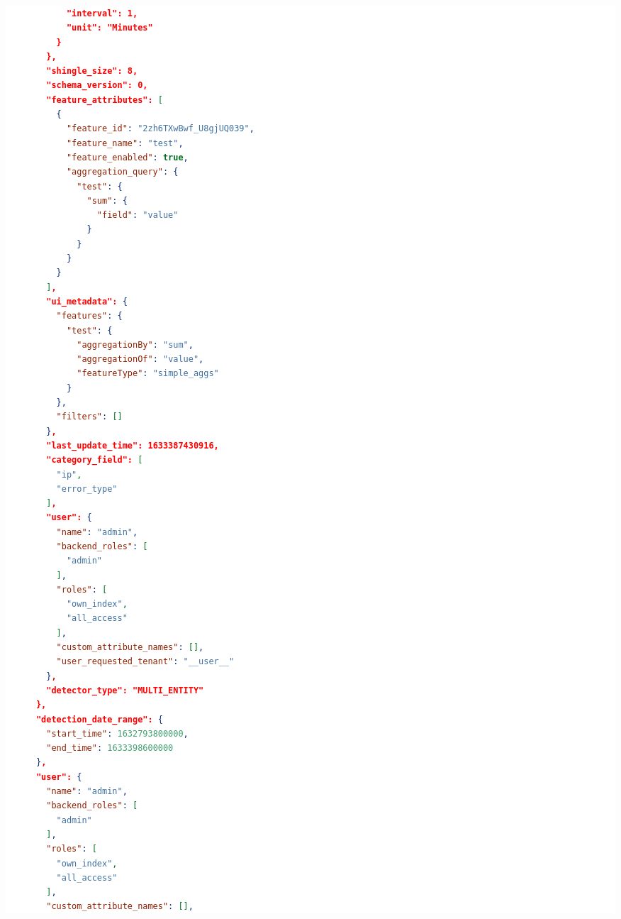 ```json
            "interval": 1,
            "unit": "Minutes"
          }
        },
        "shingle_size": 8,
        "schema_version": 0,
        "feature_attributes": [
          {
            "feature_id": "2zh6TXwBwf_U8gjUQ039",
            "feature_name": "test",
            "feature_enabled": true,
            "aggregation_query": {
              "test": {
                "sum": {
                  "field": "value"
                }
              }
            }
          }
        ],
        "ui_metadata": {
          "features": {
            "test": {
              "aggregationBy": "sum",
              "aggregationOf": "value",
              "featureType": "simple_aggs"
            }
          },
          "filters": []
        },
        "last_update_time": 1633387430916,
        "category_field": [
          "ip",
          "error_type"
        ],
        "user": {
          "name": "admin",
          "backend_roles": [
            "admin"
          ],
          "roles": [
            "own_index",
            "all_access"
          ],
          "custom_attribute_names": [],
          "user_requested_tenant": "__user__"
        },
        "detector_type": "MULTI_ENTITY"
      },
      "detection_date_range": {
        "start_time": 1632793800000,
        "end_time": 1633398600000
      },
      "user": {
        "name": "admin",
        "backend_roles": [
          "admin"
        ],
        "roles": [
          "own_index",
          "all_access"
        ],
        "custom_attribute_names": [],
```
